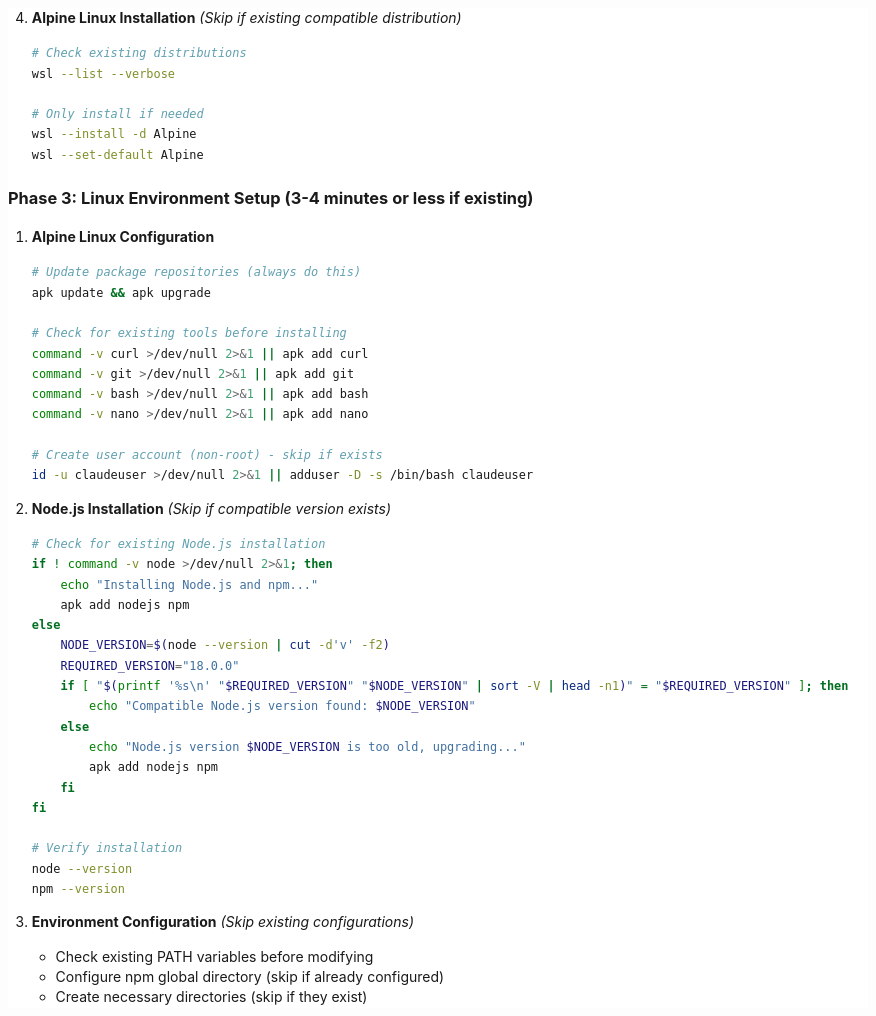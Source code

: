 4. **Alpine Linux Installation** *(Skip if existing compatible distribution)*
   ```bash
   # Check existing distributions
   wsl --list --verbose
   
   # Only install if needed
   wsl --install -d Alpine
   wsl --set-default Alpine
   ```

### Phase 3: Linux Environment Setup (3-4 minutes or less if existing)
1. **Alpine Linux Configuration**
   ```bash
   # Update package repositories (always do this)
   apk update && apk upgrade
   
   # Check for existing tools before installing
   command -v curl >/dev/null 2>&1 || apk add curl
   command -v git >/dev/null 2>&1 || apk add git
   command -v bash >/dev/null 2>&1 || apk add bash
   command -v nano >/dev/null 2>&1 || apk add nano
   
   # Create user account (non-root) - skip if exists
   id -u claudeuser >/dev/null 2>&1 || adduser -D -s /bin/bash claudeuser
   ```

2. **Node.js Installation** *(Skip if compatible version exists)*
   ```bash
   # Check for existing Node.js installation
   if ! command -v node >/dev/null 2>&1; then
       echo "Installing Node.js and npm..."
       apk add nodejs npm
   else
       NODE_VERSION=$(node --version | cut -d'v' -f2)
       REQUIRED_VERSION="18.0.0"
       if [ "$(printf '%s\n' "$REQUIRED_VERSION" "$NODE_VERSION" | sort -V | head -n1)" = "$REQUIRED_VERSION" ]; then
           echo "Compatible Node.js version found: $NODE_VERSION"
       else
           echo "Node.js version $NODE_VERSION is too old, upgrading..."
           apk add nodejs npm
       fi
   fi
   
   # Verify installation
   node --version
   npm --version
   ```

3. **Environment Configuration** *(Skip existing configurations)*
   - Check existing PATH variables before modifying
   - Configure npm global directory (skip if already configured)
   - Create necessary directories (skip if they exist)
